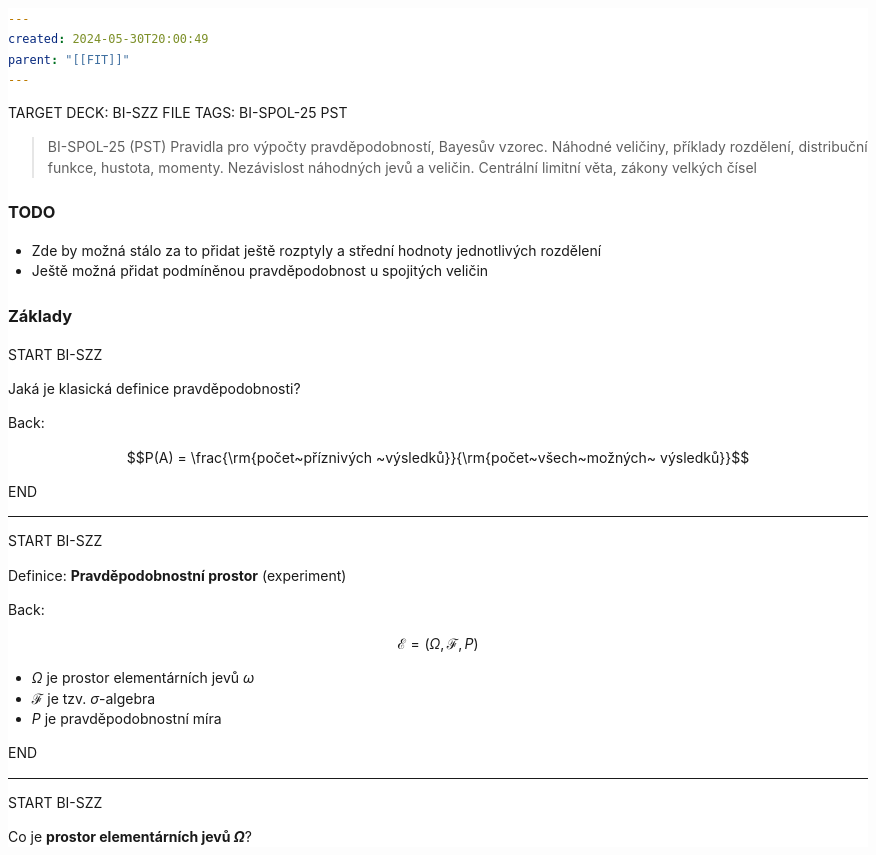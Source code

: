```yaml
---
created: 2024-05-30T20:00:49
parent: "[[FIT]]"
---
```


TARGET DECK: BI-SZZ
FILE TAGS: BI-SPOL-25 PST

> BI-SPOL-25 (PST)
> Pravidla pro výpočty pravděpodobností, Bayesův vzorec. Náhodné veličiny, příklady rozdělení, distribuční funkce, hustota, momenty. Nezávislost náhodných jevů a veličin. Centrální limitní věta, zákony velkých čísel


### TODO
- Zde by možná stálo za to přidat ještě rozptyly a střední hodnoty jednotlivých rozdělení
- Ještě možná přidat podmíněnou pravděpodobnost u spojitých veličin

### Základy


START
BI-SZZ

Jaká je klasická definice pravděpodobnosti?

Back:

$$P(A) = \frac{\rm{počet~příznivých ~výsledků}}{\rm{počet~všech~možných~ výsledků}}$$

END

---


START
BI-SZZ

Definice: **Pravděpodobnostní prostor** (experiment)

Back:

$$\mathcal{E} = (\Omega, \mathcal{F}, P)$$

- $\Omega$ je prostor elementárních jevů $\omega$
- $\mathcal{F}$ je tzv. $\sigma$-algebra
- $P$ je pravděpodobnostní míra

END

---


START
BI-SZZ

Co je **prostor elementárních jevů $\Omega$**?
